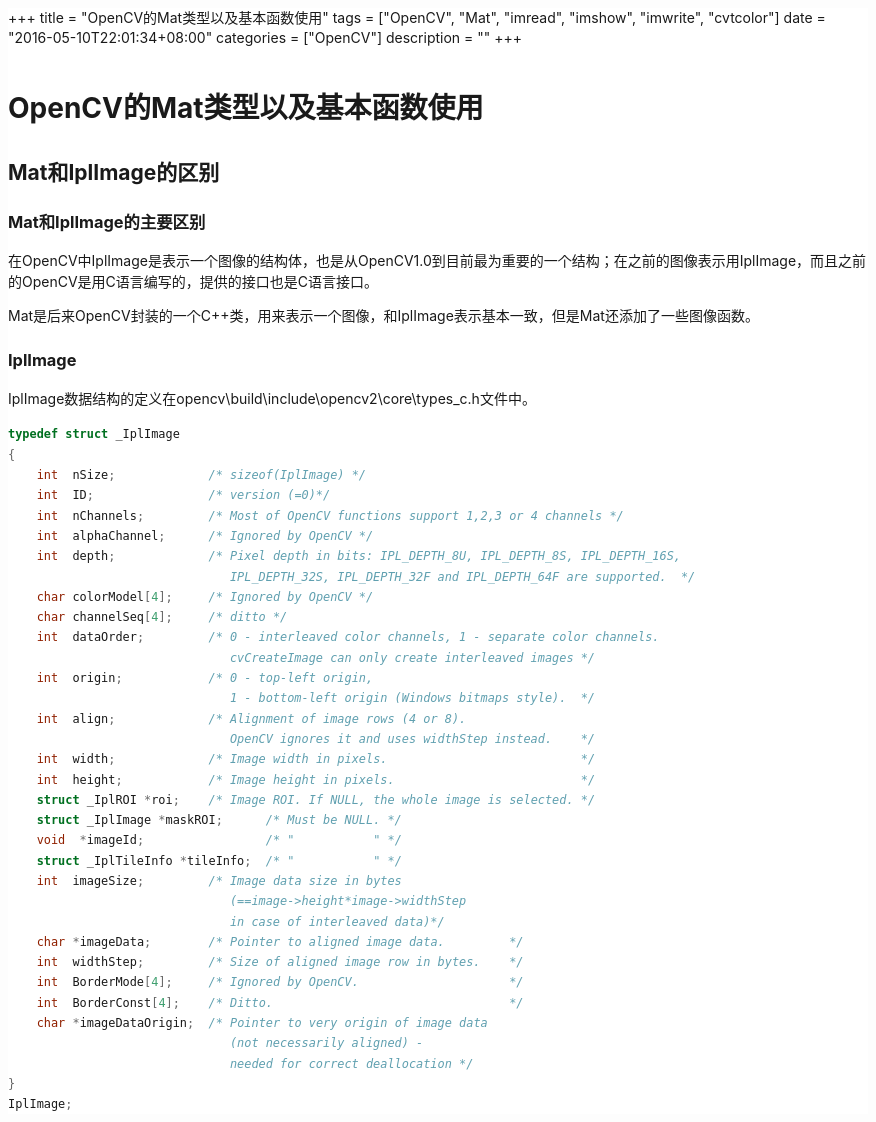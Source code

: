 +++
title = "OpenCV的Mat类型以及基本函数使用"
tags = ["OpenCV", "Mat", "imread", "imshow", "imwrite", "cvtcolor"]
date = "2016-05-10T22:01:34+08:00"
categories = ["OpenCV"]
description = ""
+++


# OpenCV的Mat类型以及基本函数使用

## Mat和IplImage的区别

### Mat和IplImage的主要区别

在OpenCV中IplImage是表示一个图像的结构体，也是从OpenCV1.0到目前最为重要的一个结构；在之前的图像表示用IplImage，而且之前的OpenCV是用C语言编写的，提供的接口也是C语言接口。

Mat是后来OpenCV封装的一个C++类，用来表示一个图像，和IplImage表示基本一致，但是Mat还添加了一些图像函数。

### IplImage

IplImage数据结构的定义在opencv\build\include\opencv2\core\types_c.h文件中。

```c++
typedef struct _IplImage
{
    int  nSize;             /* sizeof(IplImage) */
    int  ID;                /* version (=0)*/
    int  nChannels;         /* Most of OpenCV functions support 1,2,3 or 4 channels */
    int  alphaChannel;      /* Ignored by OpenCV */
    int  depth;             /* Pixel depth in bits: IPL_DEPTH_8U, IPL_DEPTH_8S, IPL_DEPTH_16S,
                               IPL_DEPTH_32S, IPL_DEPTH_32F and IPL_DEPTH_64F are supported.  */
    char colorModel[4];     /* Ignored by OpenCV */
    char channelSeq[4];     /* ditto */
    int  dataOrder;         /* 0 - interleaved color channels, 1 - separate color channels.
                               cvCreateImage can only create interleaved images */
    int  origin;            /* 0 - top-left origin,
                               1 - bottom-left origin (Windows bitmaps style).  */
    int  align;             /* Alignment of image rows (4 or 8).
                               OpenCV ignores it and uses widthStep instead.    */
    int  width;             /* Image width in pixels.                           */
    int  height;            /* Image height in pixels.                          */
    struct _IplROI *roi;    /* Image ROI. If NULL, the whole image is selected. */
    struct _IplImage *maskROI;      /* Must be NULL. */
    void  *imageId;                 /* "           " */
    struct _IplTileInfo *tileInfo;  /* "           " */
    int  imageSize;         /* Image data size in bytes
                               (==image->height*image->widthStep
                               in case of interleaved data)*/
    char *imageData;        /* Pointer to aligned image data.         */
    int  widthStep;         /* Size of aligned image row in bytes.    */
    int  BorderMode[4];     /* Ignored by OpenCV.                     */
    int  BorderConst[4];    /* Ditto.                                 */
    char *imageDataOrigin;  /* Pointer to very origin of image data
                               (not necessarily aligned) -
                               needed for correct deallocation */
}
IplImage;
```
